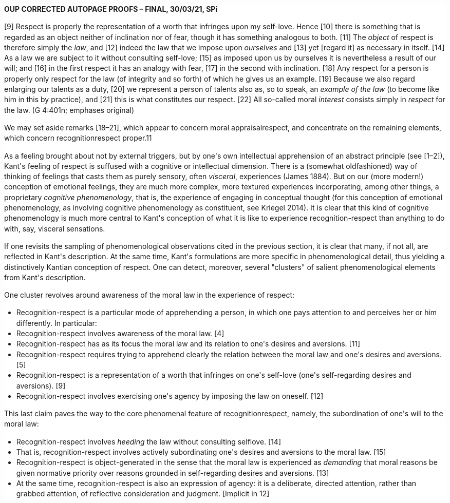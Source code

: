 **OUP CORRECTED AUTOPAGE PROOFS – FINAL, 30/03/21, SPi**

[9] Respect is properly the representation of a worth that infringes upon my self-love. Hence [10] there is something that is regarded as an object neither of inclination nor of fear, though it has something analogous to both. [11] The *object* of respect is therefore simply the *law*, and [12] indeed the law that we impose upon *ourselves* and [13] yet [regard it] as necessary in itself. [14] As a law we are subject to it without consulting self-love; [15] as imposed upon us by ourselves it is nevertheless a result of our will; and [16] in the first respect it has an analogy with fear, [17] in the second with inclination. [18] Any respect for a person is properly only respect for the law (of integrity and so forth) of which he gives us an example. [19] Because we also regard enlarging our talents as a duty, [20] we represent a person of talents also as, so to speak, an *example of the law* (to become like him in this by practice), and [21] this is what constitutes our respect. [22] All so-called moral *interest* consists simply in *respect* for the law. (G 4:401n; emphases original)

We may set aside remarks [18–21], which appear to concern moral appraisalrespect, and concentrate on the remaining elements, which concern recognitionrespect proper.11

As a feeling brought about not by external triggers, but by one's own intellectual apprehension of an abstract principle (see [1–2]), Kant's feeling of respect is suffused with a cognitive or intellectual dimension. There is a (somewhat oldfashioned) way of thinking of feelings that casts them as purely sensory, often *visceral*, experiences (James 1884). But on our (more modern!) conception of emotional feelings, they are much more complex, more textured experiences incorporating, among other things, a proprietary *cognitive phenomenology*, that is, the experience of engaging in conceptual thought (for this conception of emotional phenomenology, as involving cognitive phenomenology as constituent, see Kriegel 2014). It is clear that this kind of cognitive phenomenology is much more central to Kant's conception of what it is like to experience recognition-respect than anything to do with, say, visceral sensations.

If one revisits the sampling of phenomenological observations cited in the previous section, it is clear that many, if not all, are reflected in Kant's description. At the same time, Kant's formulations are more specific in phenomenological detail, thus yielding a distinctively Kantian conception of respect. One can detect, moreover, several "clusters" of salient phenomenological elements from Kant's description.

One cluster revolves around awareness of the moral law in the experience of respect:

- Recognition-respect is a particular mode of apprehending a person, in which one pays attention to and perceives her or him differently. In particular:
- Recognition-respect involves awareness of the moral law. [4]
- Recognition-respect has as its focus the moral law and its relation to one's desires and aversions. [11]
- Recognition-respect requires trying to apprehend clearly the relation between the moral law and one's desires and aversions. [5]
- Recognition-respect is a representation of a worth that infringes on one's self-love (one's self-regarding desires and aversions). [9]
- Recognition-respect involves exercising one's agency by imposing the law on oneself. [12]

This last claim paves the way to the core phenomenal feature of recognitionrespect, namely, the subordination of one's will to the moral law:

- Recognition-respect involves *heeding* the law without consulting selflove. [14]
- That is, recognition-respect involves actively subordinating one's desires and aversions to the moral law. [15]
- Recognition-respect is object-generated in the sense that the moral law is experienced as *demanding* that moral reasons be given normative priority over reasons grounded in self-regarding desires and aversions. [13]
- At the same time, recognition-respect is also an expression of agency: it is a deliberate, directed attention, rather than grabbed attention, of reflective consideration and judgment. [Implicit in 12]
